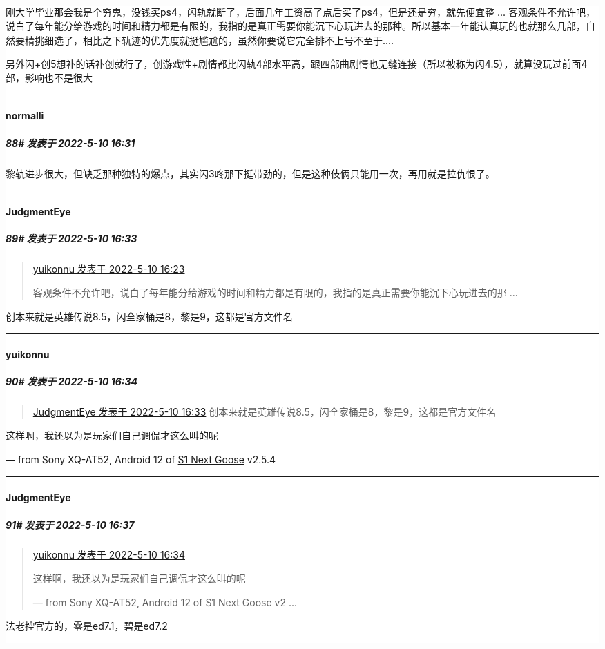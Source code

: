 刚大学毕业那会我是个穷鬼，没钱买ps4，闪轨就断了，后面几年工资高了点后买了ps4，但是还是穷，就先便宜整 ...</blockquote>
客观条件不允许吧，说白了每年能分给游戏的时间和精力都是有限的，我指的是真正需要你能沉下心玩进去的那种。所以基本一年能认真玩的也就那么几部，自然要精挑细选了，相比之下轨迹的优先度就挺尴尬的，虽然你要说它完全排不上号不至于....

另外闪+创5想补的话补创就行了，创游戏性+剧情都比闪轨4部水平高，跟四部曲剧情也无缝连接（所以被称为闪4.5），就算没玩过前面4部，影响也不是很大



*****

####  normalli  
##### 88#       发表于 2022-5-10 16:31

黎轨进步很大，但缺乏那种独特的爆点，其实闪3咚那下挺带劲的，但是这种伎俩只能用一次，再用就是拉仇恨了。



*****

####  JudgmentEye  
##### 89#       发表于 2022-5-10 16:33

<blockquote><a href="httphttps://bbs.saraba1st.com/2b/forum.php?mod=redirect&amp;goto=findpost&amp;pid=55767123&amp;ptid=2068768" target="_blank">yuikonnu 发表于 2022-5-10 16:23</a>

客观条件不允许吧，说白了每年能分给游戏的时间和精力都是有限的，我指的是真正需要你能沉下心玩进去的那 ...</blockquote>
创本来就是英雄传说8.5，闪全家桶是8，黎是9，这都是官方文件名

*****

####  yuikonnu  
##### 90#       发表于 2022-5-10 16:34

<blockquote><a href="httphttps://bbs.saraba1st.com/2b/forum.php?mod=redirect&amp;goto=findpost&amp;pid=55767267&amp;ptid=2068768" target="_blank">JudgmentEye 发表于 2022-5-10 16:33</a>
创本来就是英雄传说8.5，闪全家桶是8，黎是9，这都是官方文件名</blockquote>
这样啊，我还以为是玩家们自己调侃才这么叫的呢

— from Sony XQ-AT52, Android 12 of [S1 Next Goose](https://pan.baidu.com/s/1mi43uRm) v2.5.4



*****

####  JudgmentEye  
##### 91#       发表于 2022-5-10 16:37

<blockquote><a href="httphttps://bbs.saraba1st.com/2b/forum.php?mod=redirect&amp;goto=findpost&amp;pid=55767292&amp;ptid=2068768" target="_blank">yuikonnu 发表于 2022-5-10 16:34</a>

这样啊，我还以为是玩家们自己调侃才这么叫的呢

— from Sony XQ-AT52, Android 12 of S1 Next Goose v2 ...</blockquote>
法老控官方的，零是ed7.1，碧是ed7.2



*****
